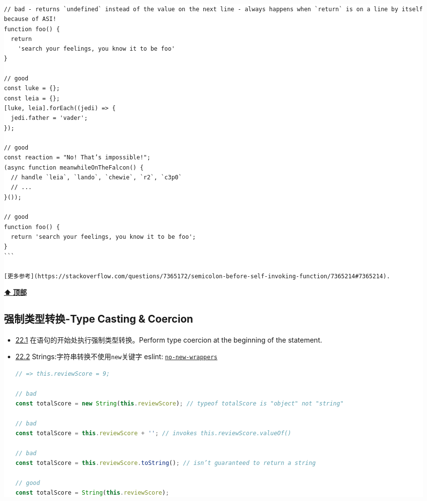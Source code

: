     // bad - returns `undefined` instead of the value on the next line - always happens when `return` is on a line by itself because of ASI!
    function foo() {
      return
        'search your feelings, you know it to be foo'
    }

    // good
    const luke = {};
    const leia = {};
    [luke, leia].forEach((jedi) => {
      jedi.father = 'vader';
    });

    // good
    const reaction = "No! That’s impossible!";
    (async function meanwhileOnTheFalcon() {
      // handle `leia`, `lando`, `chewie`, `r2`, `c3p0`
      // ...
    }());

    // good
    function foo() {
      return 'search your feelings, you know it to be foo';
    }
    ```

    [更多参考](https://stackoverflow.com/questions/7365172/semicolon-before-self-invoking-function/7365214#7365214).

**[⬆ 顶部](#内容索引)**

## 强制类型转换-Type Casting & Coercion

  <a name="coercion--explicit" /><a name="21.1"></a>
  - [22.1](#coercion--explicit) 在语句的开始处执行强制类型转换。Perform type coercion at the beginning of the statement.

  <a name="coercion--strings" /><a name="21.2"></a>
  - [22.2](#coercion--strings)  Strings:字符串转换不使用`new`关键字 eslint: [`no-new-wrappers`](https://eslint.org/docs/rules/no-new-wrappers)

    ```javascript
    // => this.reviewScore = 9;

    // bad
    const totalScore = new String(this.reviewScore); // typeof totalScore is "object" not "string"

    // bad
    const totalScore = this.reviewScore + ''; // invokes this.reviewScore.valueOf()

    // bad
    const totalScore = this.reviewScore.toString(); // isn’t guaranteed to return a string

    // good
    const totalScore = String(this.reviewScore);
    ```
